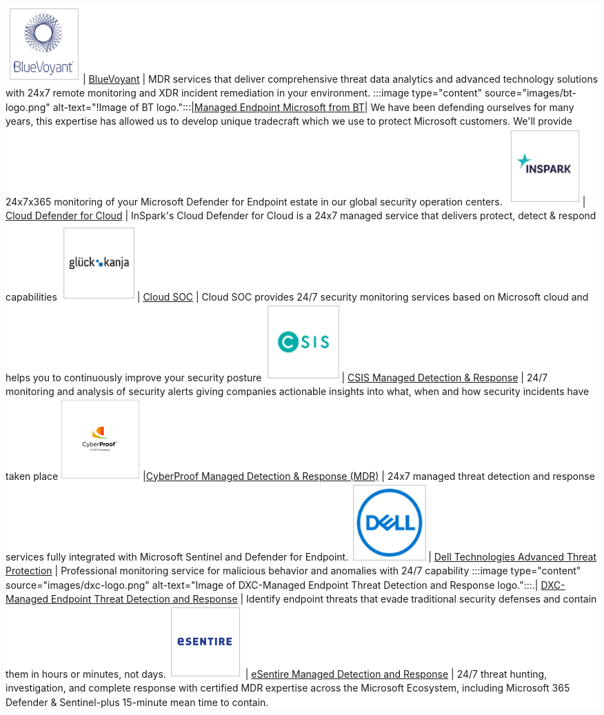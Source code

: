 ![Image of BlueVoyant logo.](images/bluevoyant-logo.png)| [BlueVoyant](https://go.microsoft.com/fwlink/?linkid=2121401) | MDR services that deliver comprehensive threat data analytics and advanced technology solutions with 24x7 remote monitoring and XDR incident remediation in your environment.
:::image type="content" source="images/bt-logo.png" alt-text="!Image of BT logo.":::|[Managed Endpoint Microsoft from BT](https://www.globalservices.bt.com/en/solutions/solution/endpoint-security-and-protection-solutions)| We have been defending ourselves for many years, this expertise has allowed us to develop unique tradecraft which we use to protect Microsoft customers. We'll provide 24x7x365 monitoring of your Microsoft Defender for Endpoint estate in our global security operation centers.
![Image of Cloud Defender for Cloud logo.](images/cloudsecuritycenter-logo.png)| [Cloud Defender for Cloud](https://go.microsoft.com/fwlink/?linkid=2099315) | InSpark's Cloud Defender for Cloud is a 24x7 managed service that delivers protect, detect & respond capabilities
![Image of Cloud SOC logo.](images/cloudsoc-logo.png)| [Cloud SOC](https://go.microsoft.com/fwlink/?linkid=2104265) | Cloud SOC provides 24/7 security monitoring services based on Microsoft cloud and helps you to continuously improve your security posture
![Image of CSIS Managed Detection & Response logo.](images/csis-logo.png)| [CSIS Managed Detection & Response](https://go.microsoft.com/fwlink/?linkid=2091005) | 24/7 monitoring and analysis of security alerts giving companies actionable insights into what, when and how security incidents have taken place
![Image of CyberProof logo.](images/cyberproof-logo.png) |[CyberProof Managed Detection & Response (MDR)](https://go.microsoft.com/fwlink/?linkid=2163964) | 24x7 managed threat detection and response services fully integrated with Microsoft Sentinel and Defender for Endpoint.
![Image of Dell Technologies Advanced Threat Protection logo.](images/dell-logo.png)| [Dell Technologies Advanced Threat Protection](https://go.microsoft.com/fwlink/?linkid=2091004) | Professional monitoring service for malicious behavior and anomalies with 24/7 capability
:::image type="content" source="images/dxc-logo.png" alt-text="Image of DXC-Managed Endpoint Threat Detection and Response logo.":::.| [DXC-Managed Endpoint Threat Detection and Response](https://go.microsoft.com/fwlink/?linkid=2090395) | Identify endpoint threats that evade traditional security defenses and contain them in hours or minutes, not days.
![Image of eSentire log.](images/esentire-logo.png) | [eSentire Managed Detection and Response](https://go.microsoft.com/fwlink/?linkid=2154970) | 24/7 threat hunting, investigation, and complete response with certified MDR expertise across the Microsoft Ecosystem, including Microsoft 365 Defender & Sentinel-plus 15-minute mean time to contain.